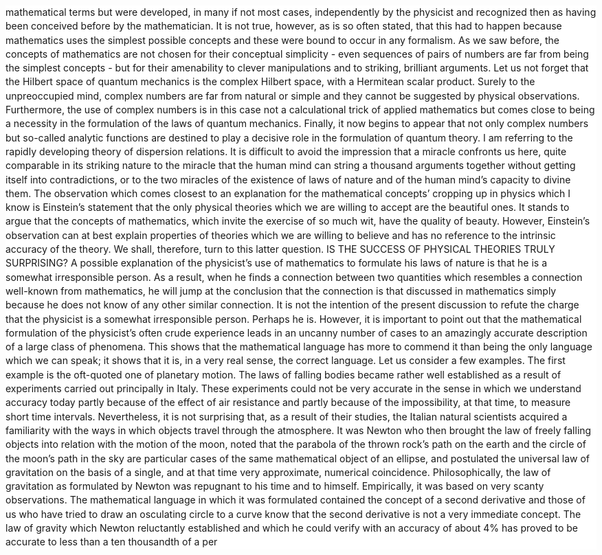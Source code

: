   mathematical terms but were developed, in many if not most cases, independently by the physicist
  and recognized then as having been conceived before by the mathematician. It is not true, however,
  as is so often stated, that this had to happen because mathematics uses the simplest possible
  concepts and these were bound to occur in any formalism. As we saw before, the concepts of
  mathematics are not chosen for their conceptual simplicity - even sequences of pairs of numbers are
  far from being the simplest concepts - but for their amenability to clever manipulations and to
  striking, brilliant arguments. Let us not forget that the Hilbert space of quantum mechanics is the
  complex Hilbert space, with a Hermitean scalar product. Surely to the unpreoccupied mind,
  complex numbers are far from natural or simple and they cannot be suggested by physical
  observations. Furthermore, the use of complex numbers is in this case not a calculational trick of
  applied mathematics but comes close to being a necessity in the formulation of the laws of quantum
  mechanics. Finally, it now begins to appear that not only complex numbers but so-called analytic
  functions are destined to play a decisive role in the formulation of quantum theory. I am referring to
  the rapidly developing theory of dispersion relations.
  It is difficult to avoid the impression that a miracle confronts us here, quite comparable in its
  striking nature to the miracle that the human mind can string a thousand arguments together without
  getting itself into contradictions, or to the two miracles of the existence of laws of nature and of the
  human mind’s capacity to divine them. The observation which comes closest to an explanation for
  the mathematical concepts’ cropping up in physics which I know is Einstein’s statement that the
  only physical theories which we are willing to accept are the beautiful ones. It stands to argue that
  the concepts of mathematics, which invite the exercise of so much wit, have the quality of beauty.
  However, Einstein’s observation can at best explain properties of theories which we are willing to
  believe and has no reference to the intrinsic accuracy of the theory. We shall, therefore, turn to this
  latter question.
  IS THE SUCCESS OF PHYSICAL THEORIES TRULY SURPRISING?
  A possible explanation of the physicist’s use of mathematics to formulate his laws of nature is that
  he is a somewhat irresponsible person. As a result, when he finds a connection between two
  quantities which resembles a connection well-known from mathematics, he will jump at the
  conclusion that the connection is that discussed in mathematics simply because he does not know of
  any other similar connection. It is not the intention of the present discussion to refute the charge that
  the physicist is a somewhat irresponsible person. Perhaps he is. However, it is important to point
  out that the mathematical formulation of the physicist’s often crude experience leads in an uncanny
  number of cases to an amazingly accurate description of a large class of phenomena. This shows
  that the mathematical language has more to commend it than being the only language which we can
  speak; it shows that it is, in a very real sense, the correct language. Let us consider a few examples.
  The first example is the oft-quoted one of planetary motion. The laws of falling bodies became
  rather well established as a result of experiments carried out principally in Italy. These experiments
  could not be very accurate in the sense in which we understand accuracy today partly because of the
  effect of air resistance and partly because of the impossibility, at that time, to measure short time
  intervals. Nevertheless, it is not surprising that, as a result of their studies, the Italian natural
  scientists acquired a familiarity with the ways in which objects travel through the atmosphere. It
  was Newton who then brought the law of freely falling objects into relation with the motion of the
  moon, noted that the parabola of the thrown rock’s path on the earth and the circle of the moon’s
  path in the sky are particular cases of the same mathematical object of an ellipse, and postulated the
  universal law of gravitation on the basis of a single, and at that time very approximate, numerical
  coincidence. Philosophically, the law of gravitation as formulated by Newton was repugnant to his
  time and to himself. Empirically, it was based on very scanty observations. The mathematical
  language in which it was formulated contained the concept of a second derivative and those of us
  who have tried to draw an osculating circle to a curve know that the second derivative is not a very
  immediate concept. The law of gravity which Newton reluctantly established and which he could
  verify with an accuracy of about 4% has proved to be accurate to less than a ten thousandth of a per
